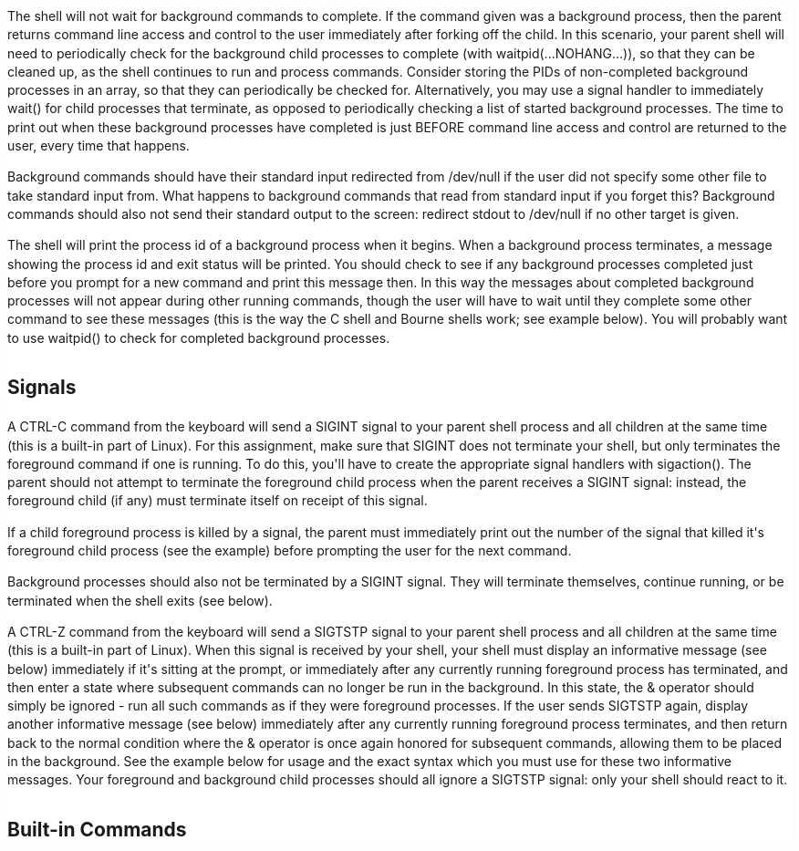 The shell will not wait for background commands to complete. If the command given was a background process, then the parent returns command line access and control to the user immediately after forking off the child. In this scenario, your parent shell will need to periodically check for the background child processes to complete (with waitpid(...NOHANG...)), so that they can be cleaned up, as the shell continues to run and process commands. Consider storing the PIDs of non-completed background processes in an array, so that they can periodically be checked for. Alternatively, you may use a signal handler to immediately wait() for child processes that terminate, as opposed to periodically checking a list of started background processes. The time to print out when these background processes have completed is just BEFORE command line access and control are returned to the user, every time that happens.

Background commands should have their standard input redirected from /dev/null if the user did not specify some other file to take standard input from. What happens to background commands that read from standard input if you forget this? Background commands should also not send their standard output to the screen: redirect stdout to /dev/null if no other target is given.

The shell will print the process id of a background process when it begins. When a background process terminates, a message showing the process id and exit status will be printed. You should check to see if any background processes completed just before you prompt for a new command and print this message then. In this way the messages about completed background processes will not appear during other running commands, though the user will have to wait until they complete some other command to see these messages (this is the way the C shell and Bourne shells work; see example below). You will probably want to use waitpid() to check for completed background processes.

## Signals

A CTRL-C command from the keyboard will send a SIGINT signal to your parent shell process and all children at the same time (this is a built-in part of Linux). For this assignment, make sure that SIGINT does not terminate your shell, but only terminates the foreground command if one is running. To do this, you'll have to create the appropriate signal handlers with sigaction(). The parent should not attempt to terminate the foreground child process when the parent receives a SIGINT signal: instead, the foreground child (if any) must terminate itself on receipt of this signal.

If a child foreground process is killed by a signal, the parent must immediately print out the number of the signal that killed it's foreground child process (see the example) before prompting the user for the next command.

Background processes should also not be terminated by a SIGINT signal. They will terminate themselves, continue running, or be terminated when the shell exits (see below).

A CTRL-Z command from the keyboard will send a SIGTSTP signal to your parent shell process and all children at the same time (this is a built-in part of Linux). When this signal is received by your shell, your shell must display an informative message (see below) immediately if it's sitting at the prompt, or immediately after any currently running foreground process has terminated, and then enter a state where subsequent commands can no longer be run in the background. In this state, the & operator should simply be ignored - run all such commands as if they were foreground processes. If the user sends SIGTSTP again, display another informative message (see below) immediately after any currently running foreground process terminates, and then return back to the normal condition where the & operator is once again honored for subsequent commands, allowing them to be placed in the background. See the example below for usage and the exact syntax which you must use for these two informative messages. Your foreground and background child processes should all ignore a SIGTSTP signal: only your shell should react to it.

## Built-in Commands
